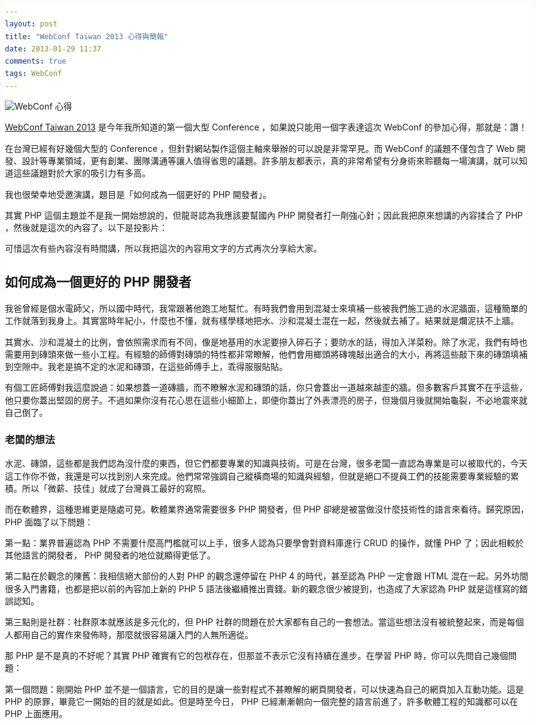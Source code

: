 ```yaml
---
layout: post
title: "WebConf Taiwan 2013 心得與簡報"
date: 2013-01-29 11:37
comments: true
tags: WebConf
---
```


![WebConf 心得](https://fbcdn-sphotos-e-a.akamaihd.net/hphotos-ak-ash4/379363_406573046091061_585125215_n.jpg)

[WebConf Taiwan 2013](http://webconf.tw) 是今年我所知道的第一個大型 Conference ，如果說只能用一個字表達這次 WebConf 的參加心得，那就是：讚！

在台灣已經有好幾個大型的 Conference ，但針對網站製作這個主軸來舉辦的可以說是非常罕見。而 WebConf 的議題不僅包含了 Web 開發、設計等專業領域，更有創業、團隊溝通等讓人值得省思的議題。許多朋友都表示，真的非常希望有分身術來聆聽每一場演講，就可以知道這些議題對於大家的吸引力有多高。

我也很榮幸地受邀演講，題目是「如何成為一個更好的 PHP 開發者」。

其實 PHP 這個主題並不是我一開始想說的，但龍哥認為我應該要幫國內 PHP 開發者打一劑強心針；因此我把原來想講的內容揉合了 PHP ，然後就是這次的內容了。以下是投影片：

<script async class="speakerdeck-embed" data-id="348ec8303eb30130c69922000a1f8a47" data-ratio="1.33333333333333" src="//speakerdeck.com/assets/embed.js"></script>

可惜這次有些內容沒有時間講，所以我把這次的內容用文字的方式再次分享給大家。



## 如何成為一個更好的 PHP 開發者

我爸曾經是個水電師父，所以國中時代，我常跟著他跑工地幫忙。有時我們會用到混凝士來填補一些被我們施工過的水泥牆面，這種簡單的工作就落到我身上。其實當時年紀小，什麼也不懂，就有樣學樣地把水、沙和混凝土混在一起，然後就去補了。結果就是爛泥扶不上牆。

其實水、沙和混凝土的比例，會依照需求而有不同，像是地基用的水泥要摻入碎石子；要防水的話，得加入洋菜粉。除了水泥，我們有時也需要用到磚頭來做一些小工程。有經驗的師傅對磚頭的特性都非常瞭解，他們會用榔頭將磚塊敲出適合的大小，再將這些敲下來的磚頭填補到空隙中。我老是搞不定的水泥和磚頭，在這些師傅手上，乖得服服貼貼。

有個工匠師傅對我這麼說過：如果想蓋一道磚牆，而不瞭解水泥和磚頭的話，你只會蓋出一道越來越歪的牆。但多數客戶其實不在乎這些，他只要你蓋出堅固的房子。不過如果你沒有花心思在這些小細節上，即便你蓋出了外表漂亮的房子，但幾個月後就開始龜裂，不必地震來就自己倒了。

### 老闆的想法

水泥、磚頭，這些都是我們認為沒什麼的東西，但它們都要專業的知識與技術。可是在台灣，很多老闆一直認為專業是可以被取代的，今天這工作你不做，我還是可以找到別人來完成。他們常常強調自己縱橫商場的知識與經驗，但就是絕口不提員工們的技能需要專業經驗的累積。所以「微薪、技佳」就成了台灣員工最好的寫照。

而在軟體界，這種思維更是隨處可見。軟體業界通常需要很多 PHP 開發者，但 PHP 卻總是被當做沒什麼技術性的語言來看待。歸究原因， PHP 面臨了以下問題：

第一點：業界普遍認為 PHP 不需要什麼高門檻就可以上手，很多人認為只要學會對資料庫進行 CRUD 的操作，就懂 PHP 了；因此相較於其他語言的開發者， PHP 開發者的地位就顯得更低了。

第二點在於觀念的陳舊：我相信絕大部份的人對 PHP 的觀念還停留在 PHP 4 的時代，甚至認為 PHP 一定會跟 HTML 混在一起。另外坊間很多入門書籍，也都是把以前的內容加上新的 PHP 5 語法後繼續推出賣錢。新的觀念很少被提到，也造成了大家認為 PHP 就是這樣寫的錯誤認知。

第三點則是社群：社群原本就應該是多元化的，但 PHP 社群的問題在於大家都有自己的一套想法。當這些想法沒有被統整起來，而是每個人都用自己的實作來發佈時，那麼就很容易讓入門的人無所適從。

那 PHP 是不是真的不好呢？其實 PHP 確實有它的包袱存在，但那並不表示它沒有持續在進步。在學習 PHP 時，你可以先問自己幾個問題：

第一個問題：剛開始 PHP 並不是一個語言，它的目的是讓一些對程式不甚瞭解的網頁開發者，可以快速為自己的網頁加入互動功能。這是 PHP 的原罪，畢竟它一開始的目的就是如此。但是時至今日， PHP 已經漸漸朝向一個完整的語言前進了，許多軟體工程的知識都可以在 PHP 上面應用。
